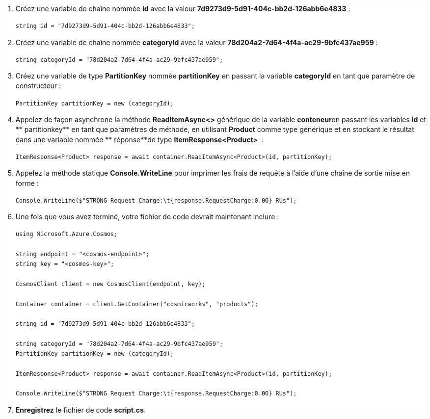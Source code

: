 1. Créez une variable de chaîne nommée **id** avec la valeur **7d9273d9-5d91-404c-bb2d-126abb6e4833** :

    ```
    string id = "7d9273d9-5d91-404c-bb2d-126abb6e4833";
    ```

1. Créez une variable de chaîne nommée **categoryId** avec la valeur **78d204a2-7d64-4f4a-ac29-9bfc437ae959** :

    ```
    string categoryId = "78d204a2-7d64-4f4a-ac29-9bfc437ae959";
    ```

1. Créez une variable de type **PartitionKey** nommée **partitionKey** en passant la variable **categoryId** en tant que paramètre de constructeur :

    ```
    PartitionKey partitionKey = new (categoryId);
    ```

1. Appelez de façon asynchrone la méthode **ReadItemAsync\<\>** générique de la variable **conteneur**en passant les variables **id** et ** partitionkey** en tant que paramètres de méthode, en utilisant **Product** comme type générique et en stockant le résultat dans une variable nommée ** réponse**de type **ItemResponse\<Product\>**  :

    ```
    ItemResponse<Product> response = await container.ReadItemAsync<Product>(id, partitionKey);
    ```

1. Appelez la méthode statique **Console.WriteLine** pour imprimer les frais de requête à l’aide d’une chaîne de sortie mise en forme :

    ```
    Console.WriteLine($"STRONG Request Charge:\t{response.RequestCharge:0.00} RUs");
    ```

1. Une fois que vous avez terminé, votre fichier de code devrait maintenant inclure :

    ```
    using Microsoft.Azure.Cosmos;

    string endpoint = "<cosmos-endpoint>";
    string key = "<cosmos-key>";

    CosmosClient client = new CosmosClient(endpoint, key);
    
    Container container = client.GetContainer("cosmicworks", "products");
    
    string id = "7d9273d9-5d91-404c-bb2d-126abb6e4833";
    
    string categoryId = "78d204a2-7d64-4f4a-ac29-9bfc437ae959";
    PartitionKey partitionKey = new (categoryId);
    
    ItemResponse<Product> response = await container.ReadItemAsync<Product>(id, partitionKey);
    
    Console.WriteLine($"STRONG Request Charge:\t{response.RequestCharge:0.00} RUs");
    ```

1. **Enregistrez** le fichier de code **script.cs**.
